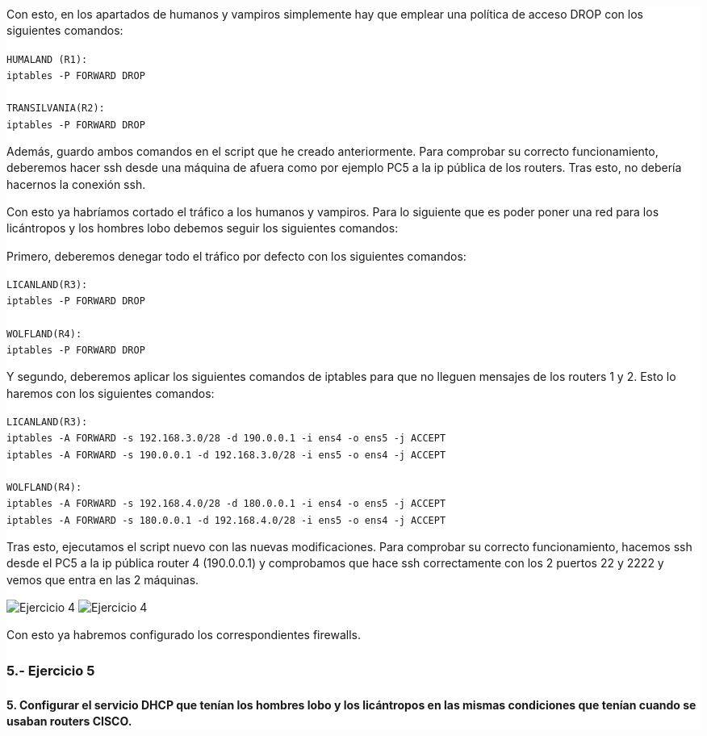 Con esto, en los apartados de humanos y vampiros simplemente hay que emplear una política de acceso DROP con los siguientes comandos:

```
HUMALAND (R1):
iptables -P FORWARD DROP

TRANSILVANIA(R2):
iptables -P FORWARD DROP
```

Además, guardo ambos comandos en el script que he creado anteriormente.
Para comprobar su correcto funcionamiento, deberemos hacer ssh desde una máquina de afuera como por ejemplo PC5 a la ip pública de los routers. Tras esto, no debería hacernos la conexión ssh.

Con esto ya habríamos cortado el tráfico a los humanos y vampiros.
Para lo siguiente que es poder poner una red para los licántropos y los hombres lobo debemos seguir los siguientes comandos:

Primero, deberemos denegar todo el tráfico por defecto con los siguientes comandos:

```
LICANLAND(R3):
iptables -P FORWARD DROP

WOLFLAND(R4):
iptables -P FORWARD DROP
```

Y segundo, deberemos aplicar los siguientes comandos de iptables para que no lleguen mensajes de los routers 1 y 2. Esto lo haremos con los siguientes comandos:

```
LICANLAND(R3):
iptables -A FORWARD -s 192.168.3.0/28 -d 190.0.0.1 -i ens4 -o ens5 -j ACCEPT
iptables -A FORWARD -s 190.0.0.1 -d 192.168.3.0/28 -i ens5 -o ens4 -j ACCEPT

WOLFLAND(R4):
iptables -A FORWARD -s 192.168.4.0/28 -d 180.0.0.1 -i ens4 -o ens5 -j ACCEPT
iptables -A FORWARD -s 180.0.0.1 -d 192.168.4.0/28 -i ens5 -o ens4 -j ACCEPT
```

Tras esto, ejecutamos el script nuevo con las nuevas modificaciones.
Para comprobar su correcto funcionamiento, hacemos ssh desde el PC5 a la ip pública router 4 (190.0.0.1) y comprobamos que hace ssh correctamente con los 2 puertos 22 y 2222 y vemos que entra en las 2 máquinas.

![Ejercicio 4](../img/underworld/ejercicio4prueba1.png)
![Ejercicio 4](../img/underworld/ejercicio4prueba2.png)


Con esto ya habremos configurado los correspondientes firewalls.

### 5.- Ejercicio 5

#### 5. Configurar el servicio DHCP que tenían los hombres lobo y los licántropos en las mismas condiciones que tenían cuando se usaban routers CISCO.

